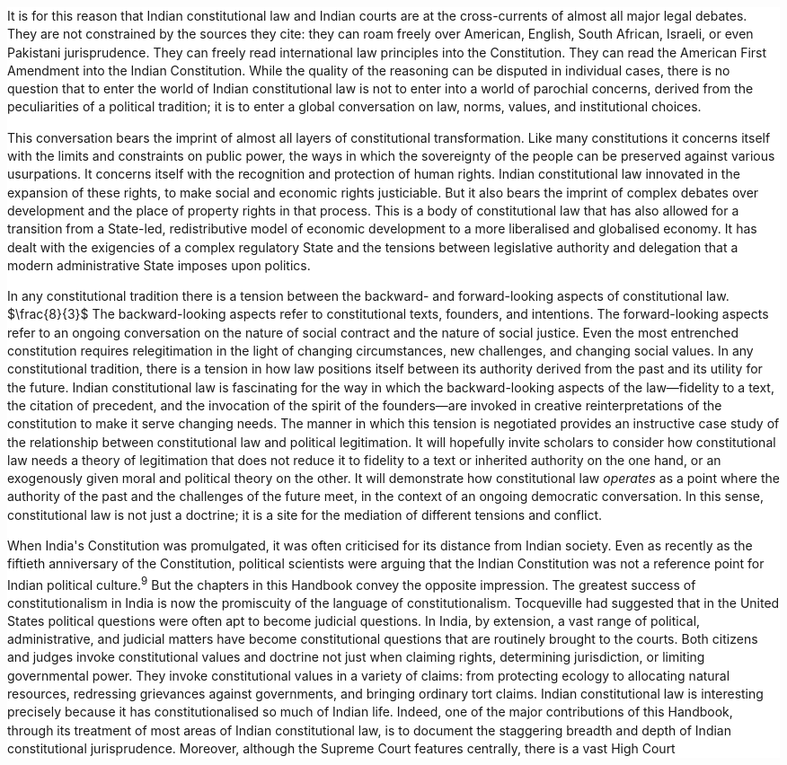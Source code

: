 It is for this reason that Indian constitutional law and Indian courts are at the cross-currents of almost all major legal debates. They are not constrained by the sources they cite: they can roam freely over American, English, South African, Israeli, or even Pakistani jurisprudence. They can freely read international law principles into the Constitution. They can read the American First Amendment into the Indian Constitution. While the quality of the reasoning can be disputed in individual cases, there is no question that to enter the world of Indian constitutional law is not to enter into a world of parochial concerns, derived from the peculiarities of a political tradition; it is to enter a global conversation on law, norms, values, and institutional choices.

This conversation bears the imprint of almost all layers of constitutional transformation. Like many constitutions it concerns itself with the limits and constraints on public power, the ways in which the sovereignty of the people can be preserved against various usurpations. It concerns itself with the recognition and protection of human rights. Indian constitutional law innovated in the expansion of these rights, to make social and economic rights justiciable. But it also bears the imprint of complex debates over development and the place of property rights in that process. This is a body of constitutional law that has also allowed for a transition from a State-led, redistributive model of economic development to a more liberalised and globalised economy. It has dealt with the exigencies of a complex regulatory State and the tensions between legislative authority and delegation that a modern administrative State imposes upon politics.

In any constitutional tradition there is a tension between the backward- and forward-looking aspects of constitutional law. $\frac{8}{3}$  The backward-looking aspects refer to constitutional texts, founders, and intentions. The forward-looking aspects refer to an ongoing conversation on the nature of social contract and the nature of social justice. Even the most entrenched constitution requires relegitimation in the light of changing circumstances, new challenges, and changing social values. In any constitutional tradition, there is a tension in how law positions itself between its authority derived from the past and its utility for the future. Indian constitutional law is fascinating for the way in which the backward-looking aspects of the law—fidelity to a text, the citation of precedent, and the invocation of the spirit of the founders—are invoked in creative reinterpretations of the constitution to make it serve changing needs. The manner in which this tension is negotiated provides an instructive case study of the relationship between constitutional law and political legitimation. It will hopefully invite scholars to consider how constitutional law needs a theory of legitimation that does not reduce it to fidelity to a text or inherited authority on the one hand, or an exogenously given moral and political theory on the other. It will demonstrate how constitutional law *operates* as a point where the authority of the past and the challenges of the future meet, in the context of an ongoing democratic conversation. In this sense, constitutional law is not just a doctrine; it is a site for the mediation of different tensions and conflict.

When India's Constitution was promulgated, it was often criticised for its distance from Indian society. Even as recently as the fiftieth anniversary of the Constitution, political scientists were arguing that the Indian Constitution was not a reference point for Indian political culture.<sup>9</sup> But the chapters in this Handbook convey the opposite impression. The greatest success of constitutionalism in India is now the promiscuity of the language of constitutionalism. Tocqueville had suggested that in the United States political questions were often apt to become judicial questions. In India, by extension, a vast range of political, administrative, and judicial matters have become constitutional questions that are routinely brought to the courts. Both citizens and judges invoke constitutional values and doctrine not just when claiming rights, determining jurisdiction, or limiting governmental power. They invoke constitutional values in a variety of claims: from protecting ecology to allocating natural resources, redressing grievances against governments, and bringing ordinary tort claims. Indian constitutional law is interesting precisely because it has constitutionalised so much of Indian life. Indeed, one of the major contributions of this Handbook, through its treatment of most areas of Indian constitutional law, is to document the staggering breadth and depth of Indian constitutional jurisprudence. Moreover, although the Supreme Court features centrally, there is a vast High Court
